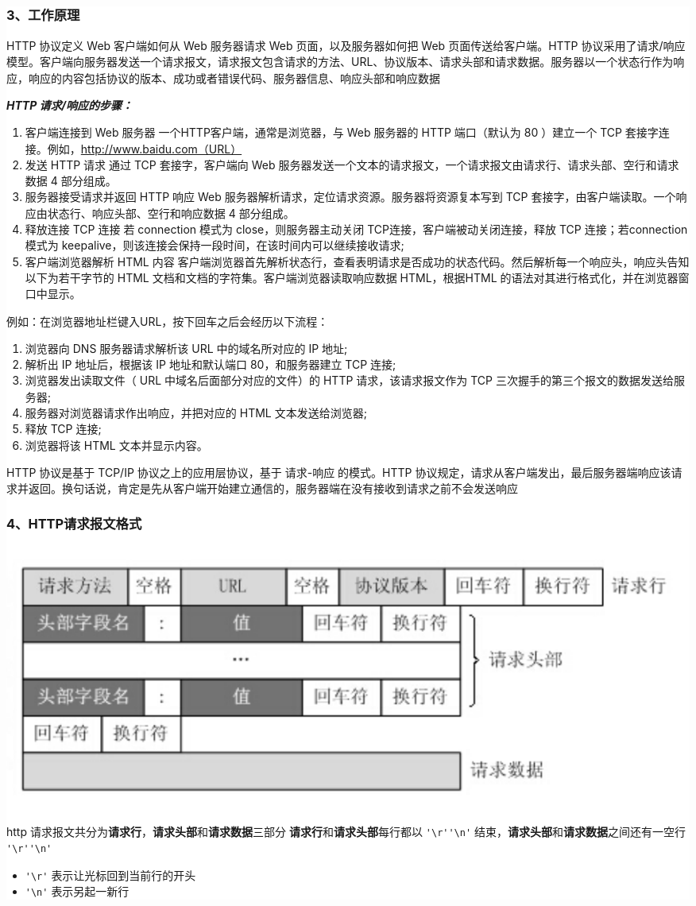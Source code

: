 ### 3、工作原理
HTTP 协议定义 Web 客户端如何从 Web 服务器请求 Web 页面，以及服务器如何把 Web 页面传送给客户端。HTTP 协议采用了请求/响应模型。客户端向服务器发送一个请求报文，请求报文包含请求的方法、URL、协议版本、请求头部和请求数据。服务器以一个状态行作为响应，响应的内容包括协议的版本、成功或者错误代码、服务器信息、响应头部和响应数据

***HTTP 请求/响应的步骤：***
1. 客户端连接到 Web 服务器
一个HTTP客户端，通常是浏览器，与 Web 服务器的 HTTP 端口（默认为 80 ）建立一个 TCP 套接字连接。例如，http://www.baidu.com（URL）
2. 发送 HTTP 请求
通过 TCP 套接字，客户端向 Web 服务器发送一个文本的请求报文，一个请求报文由请求行、请求头部、空行和请求数据 4 部分组成。
3. 服务器接受请求并返回 HTTP 响应
Web 服务器解析请求，定位请求资源。服务器将资源复本写到 TCP 套接字，由客户端读取。一个响应由状态行、响应头部、空行和响应数据 4 部分组成。
4. 释放连接 TCP 连接
若 connection 模式为 close，则服务器主动关闭 TCP连接，客户端被动关闭连接，释放 TCP 连接；若connection 模式为 keepalive，则该连接会保持一段时间，在该时间内可以继续接收请求;
5. 客户端浏览器解析 HTML 内容
客户端浏览器首先解析状态行，查看表明请求是否成功的状态代码。然后解析每一个响应头，响应头告知以下为若干字节的 HTML 文档和文档的字符集。客户端浏览器读取响应数据 HTML，根据HTML 的语法对其进行格式化，并在浏览器窗口中显示。

例如：在浏览器地址栏键入URL，按下回车之后会经历以下流程：
1. 浏览器向 DNS 服务器请求解析该 URL 中的域名所对应的 IP 地址;
2. 解析出 IP 地址后，根据该 IP 地址和默认端口 80，和服务器建立 TCP 连接;
3. 浏览器发出读取文件（ URL 中域名后面部分对应的文件）的 HTTP 请求，该请求报文作为 TCP 三次握手的第三个报文的数据发送给服务器;
4. 服务器对浏览器请求作出响应，并把对应的 HTML 文本发送给浏览器;
5. 释放 TCP 连接;
6. 浏览器将该 HTML 文本并显示内容。

HTTP 协议是基于 TCP/IP 协议之上的应用层协议，基于 请求-响应 的模式。HTTP 协议规定，请求从客户端发出，最后服务器端响应该请求并返回。换句话说，肯定是先从客户端开始建立通信的，服务器端在没有接收到请求之前不会发送响应

### 4、HTTP请求报文格式

![HTTP请求报文格式](https://github.com/casey-li/Notes/blob/main/webserver/pic/%E7%AC%AC%E4%BA%94%E7%AB%A0%E3%80%81%E9%A1%B9%E7%9B%AE%E5%AE%9E%E6%88%98%E4%B8%8E%E6%80%BB%E7%BB%93/HTTP%E8%AF%B7%E6%B1%82%E6%8A%A5%E6%96%87%E6%A0%BC%E5%BC%8F.png?raw=true)

http 请求报文共分为**请求行**，**请求头部**和**请求数据**三部分
**请求行**和**请求头部**每行都以 `'\r''\n'` 结束，**请求头部**和**请求数据**之间还有一空行 `'\r''\n'` 
- `'\r'` 表示让光标回到当前行的开头
- `'\n'` 表示另起一新行
